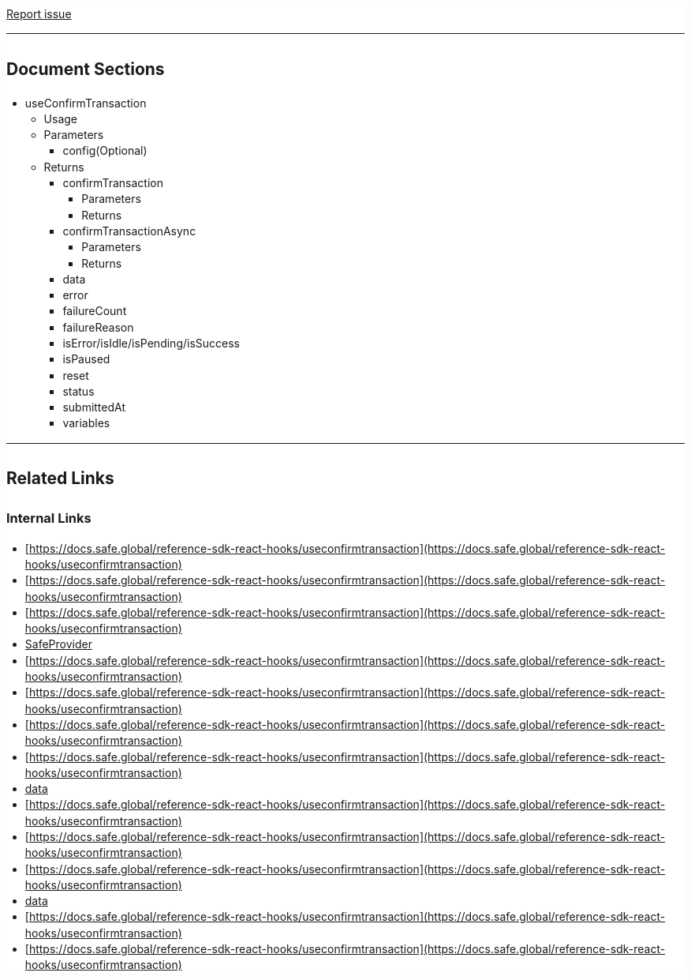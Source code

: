[Report issue](https://github.com/safe-global/safe-docs/issues/new?assignees=&labels=nextra-feedback&projects=&template=nextra-feedback.yml&title=%5BFeedback%5D+)

---

## Document Sections

- useConfirmTransaction
  - Usage
  - Parameters
    - config(Optional)
  - Returns
    - confirmTransaction
      - Parameters
      - Returns
    - confirmTransactionAsync
      - Parameters
      - Returns
    - data
    - error
    - failureCount
    - failureReason
    - isError/isIdle/isPending/isSuccess
    - isPaused
    - reset
    - status
    - submittedAt
    - variables

---

## Related Links

### Internal Links

- [https://docs.safe.global/reference-sdk-react-hooks/useconfirmtransaction](https://docs.safe.global/reference-sdk-react-hooks/useconfirmtransaction)
- [https://docs.safe.global/reference-sdk-react-hooks/useconfirmtransaction](https://docs.safe.global/reference-sdk-react-hooks/useconfirmtransaction)
- [https://docs.safe.global/reference-sdk-react-hooks/useconfirmtransaction](https://docs.safe.global/reference-sdk-react-hooks/useconfirmtransaction)
- [SafeProvider](https://docs.safe.global/reference-sdk-react-hooks/safeprovider)
- [https://docs.safe.global/reference-sdk-react-hooks/useconfirmtransaction](https://docs.safe.global/reference-sdk-react-hooks/useconfirmtransaction)
- [https://docs.safe.global/reference-sdk-react-hooks/useconfirmtransaction](https://docs.safe.global/reference-sdk-react-hooks/useconfirmtransaction)
- [https://docs.safe.global/reference-sdk-react-hooks/useconfirmtransaction](https://docs.safe.global/reference-sdk-react-hooks/useconfirmtransaction)
- [https://docs.safe.global/reference-sdk-react-hooks/useconfirmtransaction](https://docs.safe.global/reference-sdk-react-hooks/useconfirmtransaction)
- [data](https://docs.safe.global/reference-sdk-react-hooks/useconfirmtransaction)
- [https://docs.safe.global/reference-sdk-react-hooks/useconfirmtransaction](https://docs.safe.global/reference-sdk-react-hooks/useconfirmtransaction)
- [https://docs.safe.global/reference-sdk-react-hooks/useconfirmtransaction](https://docs.safe.global/reference-sdk-react-hooks/useconfirmtransaction)
- [https://docs.safe.global/reference-sdk-react-hooks/useconfirmtransaction](https://docs.safe.global/reference-sdk-react-hooks/useconfirmtransaction)
- [data](https://docs.safe.global/reference-sdk-react-hooks/useconfirmtransaction)
- [https://docs.safe.global/reference-sdk-react-hooks/useconfirmtransaction](https://docs.safe.global/reference-sdk-react-hooks/useconfirmtransaction)
- [https://docs.safe.global/reference-sdk-react-hooks/useconfirmtransaction](https://docs.safe.global/reference-sdk-react-hooks/useconfirmtransaction)